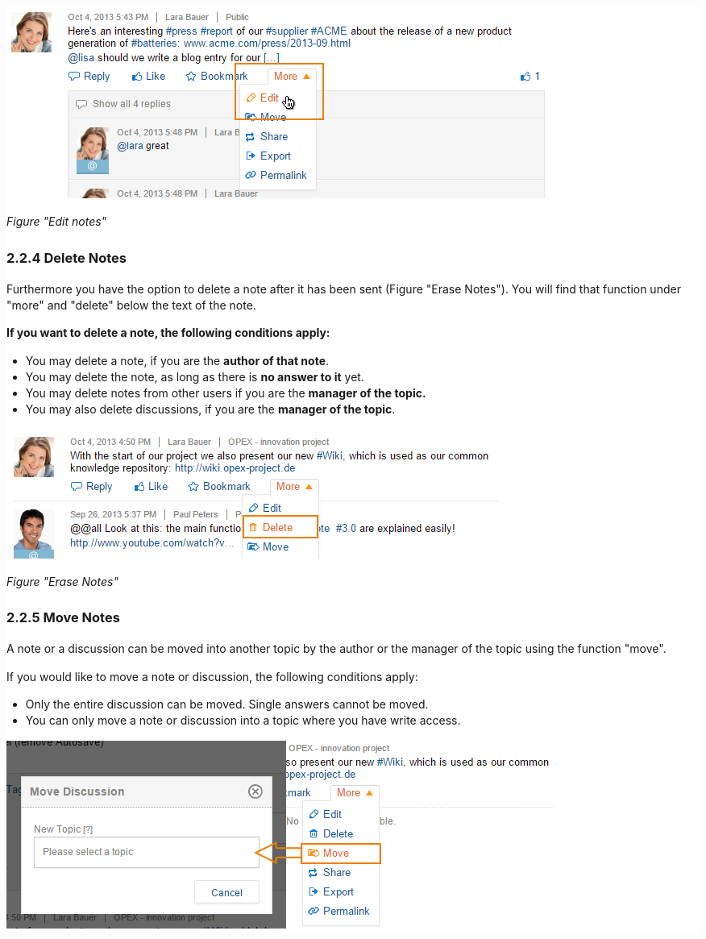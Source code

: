 ![](/images/docu/note_edit.png)

_Figure "Edit notes"_

### 2.2.4 Delete Notes

Furthermore you have the option to delete a note after it has been sent (Figure "Erase Notes"). You will find that function under "more" and "delete" below the text of the note.

**If you want to delete a note, the following conditions apply:**

*   You may delete a note, if you are the **author of that note**.
*   You may delete the note, as long as there is **no answer to it** yet.
*   You may delete notes from other users if you are the **manager of the topic.**
*   You may also delete discussions, if you are the **manager of the topic**.

![](/images/docu/note_delete.png)

_Figure "Erase Notes"_

### 2.2.5 Move Notes

A note or a discussion can be moved into another topic by the author or the manager of the topic using the function "move".

If you would like to move a note or discussion, the following conditions apply:

*   Only the entire discussion can be moved. Single answers cannot be moved.
*   You can only move a note or discussion into a topic where you have write access.

![](/images/docu/note_move.png)
